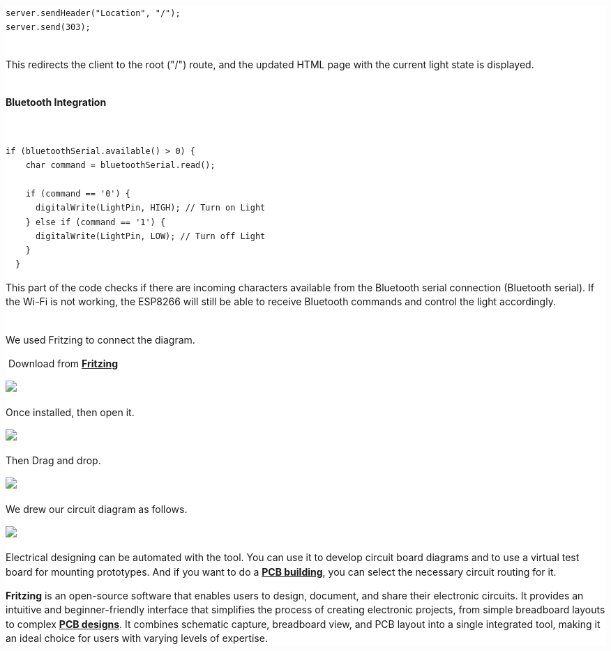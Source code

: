 <pre><code>server.sendHeader(&quot;Location&quot;, &quot;/&quot;);
server.send(303);
</code></pre>
<br>
This redirects the client to the root ("/") route, and the updated HTML page with the current light state is displayed.
 <br>
 <br>
  
<p><strong>Bluetooth Integration</strong></p>
<br>

<pre><code>if (bluetoothSerial.available() &gt; 0) {
    char command = bluetoothSerial.read();

    if (command == &#39;0&#39;) {
      digitalWrite(LightPin, HIGH); // Turn on Light
    } else if (command == &#39;1&#39;) {
      digitalWrite(LightPin, LOW); // Turn off Light
    }
  }
</code></pre>
<p>This part of the code checks if there are incoming characters available from the Bluetooth serial connection (Bluetooth serial).
If the Wi-Fi is not working, the ESP8266 will still be able to receive Bluetooth commands and control the light accordingly.
 <br>
 <br></p>

We used Fritzing to connect the diagram.

 Download from [**Fritzing**](https://www.filehorse.com/download-fritzing-64/)
 
 <img style="float: center;" width=100%  src="image/frit.jpg">
 
 Once installed, then open it.

<img style="float: center;" width=100%  src="image/frit1.jpg">

Then Drag and drop.

 <img style="float: center;" width=100%  src="image/frit2.jpg">

 We drew our circuit diagram as follows.
 
<img style="float: center;" width=100%  src="image/fziot.jpg">

Electrical designing can be automated with the tool. You can use it to develop circuit board diagrams and to use a virtual test board for mounting prototypes. And if you want to do a [**PCB building**](https://www.filehorse.com/download-proteus-pcb-design/), you can select the necessary circuit routing for it.

**Fritzing** is an open-source software that enables users to design, document, and share their electronic circuits. It provides an intuitive and beginner-friendly interface that simplifies the process of creating electronic projects, from simple breadboard layouts to complex [**PCB designs**](https://www.filehorse.com/download-expresspcb/). It combines schematic capture, breadboard view, and PCB layout into a single integrated tool, making it an ideal choice for users with varying levels of expertise.
